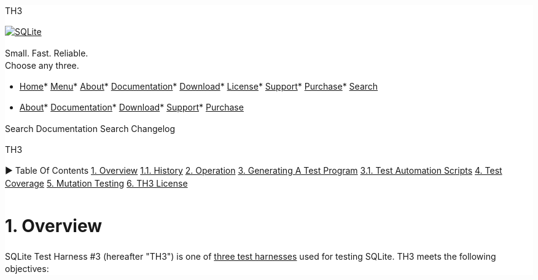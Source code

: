 




TH3




[![SQLite](images/sqlite370_banner.gif)](index.html)


Small. Fast. Reliable.  
Choose any three.


* [Home](index.html)* [Menu](javascript:void(0))* [About](about.html)* [Documentation](docs.html)* [Download](download.html)* [License](copyright.html)* [Support](support.html)* [Purchase](prosupport.html)* [Search](javascript:void(0))




* [About](about.html)* [Documentation](docs.html)* [Download](download.html)* [Support](support.html)* [Purchase](prosupport.html)






Search Documentation
Search Changelog










TH3


►
Table Of Contents
[1\. Overview](#overview)
[1\.1\. History](#history)
[2\. Operation](#operation)
[3\. Generating A Test Program](#generating_a_test_program)
[3\.1\. Test Automation Scripts](#test_automation_scripts)
[4\. Test Coverage](#test_coverage)
[5\. Mutation Testing](#mutation_testing)
[6\. TH3 License](#th3_license)




# 1\. Overview


SQLite Test Harness \#3 (hereafter "TH3") is one of
[three test harnesses](testing.html#harnesses) used for testing SQLite.
TH3 meets the following objectives:
